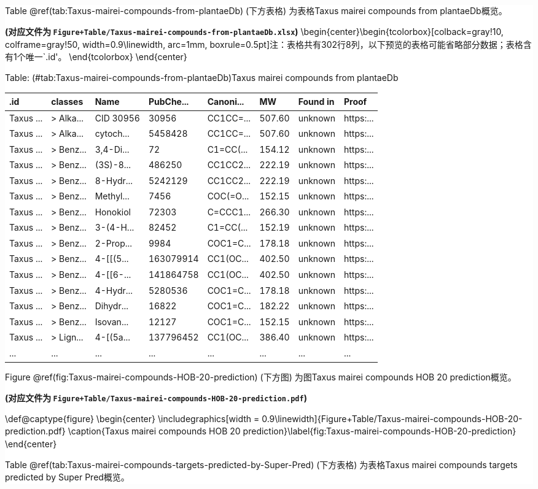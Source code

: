 Table \@ref(tab:Taxus-mairei-compounds-from-plantaeDb) (下方表格) 为表格Taxus mairei compounds from plantaeDb概览。

**(对应文件为 `Figure+Table/Taxus-mairei-compounds-from-plantaeDb.xlsx`)**
\begin{center}\begin{tcolorbox}[colback=gray!10, colframe=gray!50, width=0.9\linewidth, arc=1mm, boxrule=0.5pt]注：表格共有302行8列，以下预览的表格可能省略部分数据；表格含有1个唯一`.id'。
\end{tcolorbox}
\end{center}

Table: (\#tab:Taxus-mairei-compounds-from-plantaeDb)Taxus mairei compounds from plantaeDb

|.id       |classes   |Name      |PubChe... |Canoni... |MW     |Found in |Proof     |
|:---------|:---------|:---------|:---------|:---------|:------|:--------|:---------|
|Taxus ... |> Alka... |CID 30956 |30956     |CC1CC=... |507.60 |unknown  |https:... |
|Taxus ... |> Alka... |cytoch... |5458428   |CC1CC=... |507.60 |unknown  |https:... |
|Taxus ... |> Benz... |3,4-Di... |72        |C1=CC(... |154.12 |unknown  |https:... |
|Taxus ... |> Benz... |(3S)-8... |486250    |CC1CC2... |222.19 |unknown  |https:... |
|Taxus ... |> Benz... |8-Hydr... |5242129   |CC1CC2... |222.19 |unknown  |https:... |
|Taxus ... |> Benz... |Methyl... |7456      |COC(=O... |152.15 |unknown  |https:... |
|Taxus ... |> Benz... |Honokiol  |72303     |C=CCC1... |266.30 |unknown  |https:... |
|Taxus ... |> Benz... |3-(4-H... |82452     |C1=CC(... |152.19 |unknown  |https:... |
|Taxus ... |> Benz... |2-Prop... |9984      |COC1=C... |178.18 |unknown  |https:... |
|Taxus ... |> Benz... |4-[[(5... |163079914 |CC1(OC... |402.50 |unknown  |https:... |
|Taxus ... |> Benz... |4-[[6-... |141864758 |CC1(OC... |402.50 |unknown  |https:... |
|Taxus ... |> Benz... |4-Hydr... |5280536   |COC1=C... |178.18 |unknown  |https:... |
|Taxus ... |> Benz... |Dihydr... |16822     |COC1=C... |182.22 |unknown  |https:... |
|Taxus ... |> Benz... |Isovan... |12127     |COC1=C... |152.15 |unknown  |https:... |
|Taxus ... |> Lign... |4-[(5a... |137796452 |CC1(OC... |386.40 |unknown  |https:... |
|...       |...       |...       |...       |...       |...    |...      |...       |

Figure \@ref(fig:Taxus-mairei-compounds-HOB-20-prediction) (下方图) 为图Taxus mairei compounds HOB 20 prediction概览。

**(对应文件为 `Figure+Table/Taxus-mairei-compounds-HOB-20-prediction.pdf`)**

\def\@captype{figure}
\begin{center}
\includegraphics[width = 0.9\linewidth]{Figure+Table/Taxus-mairei-compounds-HOB-20-prediction.pdf}
\caption{Taxus mairei compounds HOB 20 prediction}\label{fig:Taxus-mairei-compounds-HOB-20-prediction}
\end{center}

Table \@ref(tab:Taxus-mairei-compounds-targets-predicted-by-Super-Pred) (下方表格) 为表格Taxus mairei compounds targets predicted by Super Pred概览。
